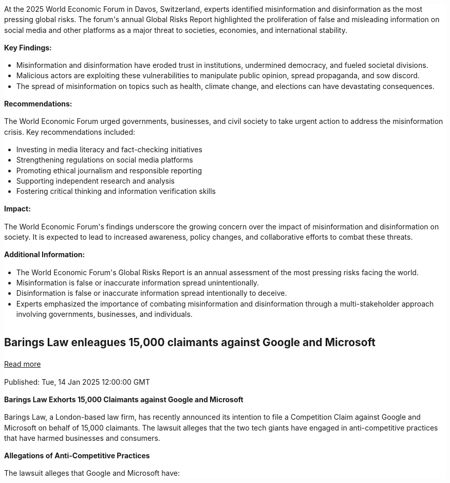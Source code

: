 At the 2025 World Economic Forum in Davos, Switzerland, experts identified misinformation and disinformation as the most pressing global risks. The forum's annual Global Risks Report highlighted the proliferation of false and misleading information on social media and other platforms as a major threat to societies, economies, and international stability.

**Key Findings:**

* Misinformation and disinformation have eroded trust in institutions, undermined democracy, and fueled societal divisions.
* Malicious actors are exploiting these vulnerabilities to manipulate public opinion, spread propaganda, and sow discord.
* The spread of misinformation on topics such as health, climate change, and elections can have devastating consequences.

**Recommendations:**

The World Economic Forum urged governments, businesses, and civil society to take urgent action to address the misinformation crisis. Key recommendations included:

* Investing in media literacy and fact-checking initiatives
* Strengthening regulations on social media platforms
* Promoting ethical journalism and responsible reporting
* Supporting independent research and analysis
* Fostering critical thinking and information verification skills

**Impact:**

The World Economic Forum's findings underscore the growing concern over the impact of misinformation and disinformation on society. It is expected to lead to increased awareness, policy changes, and collaborative efforts to combat these threats.

**Additional Information:**

* The World Economic Forum's Global Risks Report is an annual assessment of the most pressing risks facing the world.
* Misinformation is false or inaccurate information spread unintentionally.
* Disinformation is false or inaccurate information spread intentionally to deceive.
* Experts emphasized the importance of combating misinformation and disinformation through a multi-stakeholder approach involving governments, businesses, and individuals.

## Barings Law enleagues 15,000 claimants against Google and Microsoft
[Read more](https://www.computerweekly.com/news/366618055/Barings-Law-enleagues-15000-claimants-against-Google-and-Microsoft)

Published: Tue, 14 Jan 2025 12:00:00 GMT

**Barings Law Exhorts 15,000 Claimants against Google and Microsoft**

Barings Law, a London-based law firm, has recently announced its intention to file a Competition Claim against Google and Microsoft on behalf of 15,000 claimants. The lawsuit alleges that the two tech giants have engaged in anti-competitive practices that have harmed businesses and consumers.

**Allegations of Anti-Competitive Practices**

The lawsuit alleges that Google and Microsoft have:
